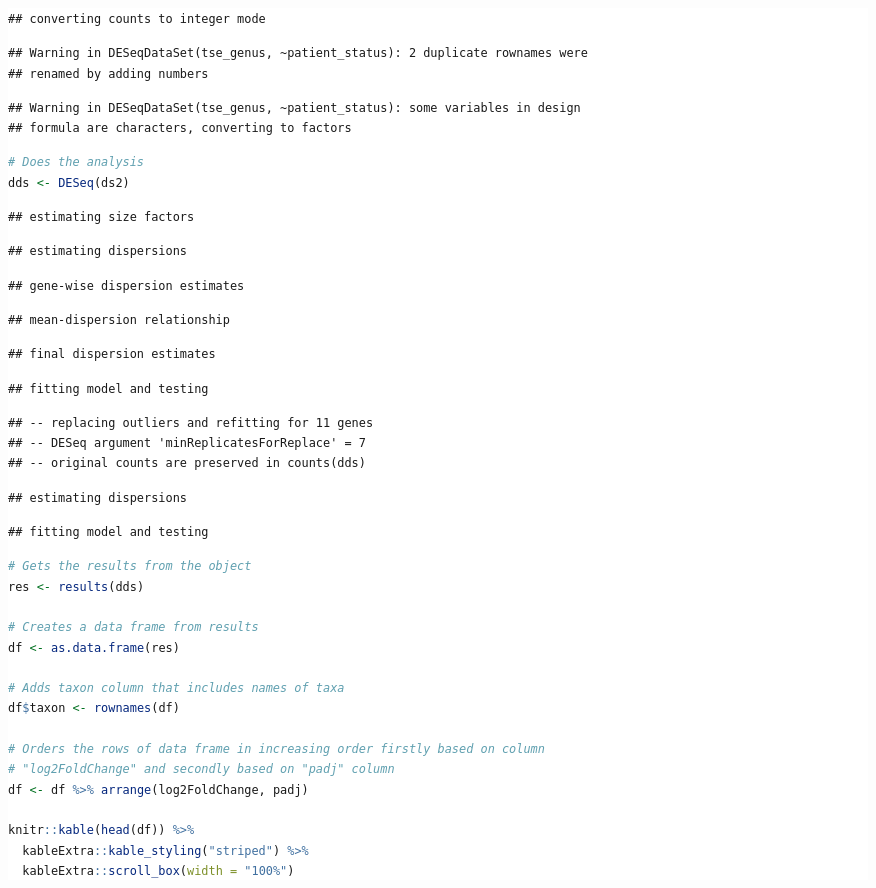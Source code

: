 ```
## converting counts to integer mode
```

```
## Warning in DESeqDataSet(tse_genus, ~patient_status): 2 duplicate rownames were
## renamed by adding numbers
```

```
## Warning in DESeqDataSet(tse_genus, ~patient_status): some variables in design
## formula are characters, converting to factors
```

```r
# Does the analysis
dds <- DESeq(ds2)
```

```
## estimating size factors
```

```
## estimating dispersions
```

```
## gene-wise dispersion estimates
```

```
## mean-dispersion relationship
```

```
## final dispersion estimates
```

```
## fitting model and testing
```

```
## -- replacing outliers and refitting for 11 genes
## -- DESeq argument 'minReplicatesForReplace' = 7 
## -- original counts are preserved in counts(dds)
```

```
## estimating dispersions
```

```
## fitting model and testing
```

```r
# Gets the results from the object
res <- results(dds)

# Creates a data frame from results
df <- as.data.frame(res)

# Adds taxon column that includes names of taxa
df$taxon <- rownames(df)

# Orders the rows of data frame in increasing order firstly based on column
# "log2FoldChange" and secondly based on "padj" column
df <- df %>% arrange(log2FoldChange, padj)

knitr::kable(head(df)) %>% 
  kableExtra::kable_styling("striped") %>% 
  kableExtra::scroll_box(width = "100%")
```